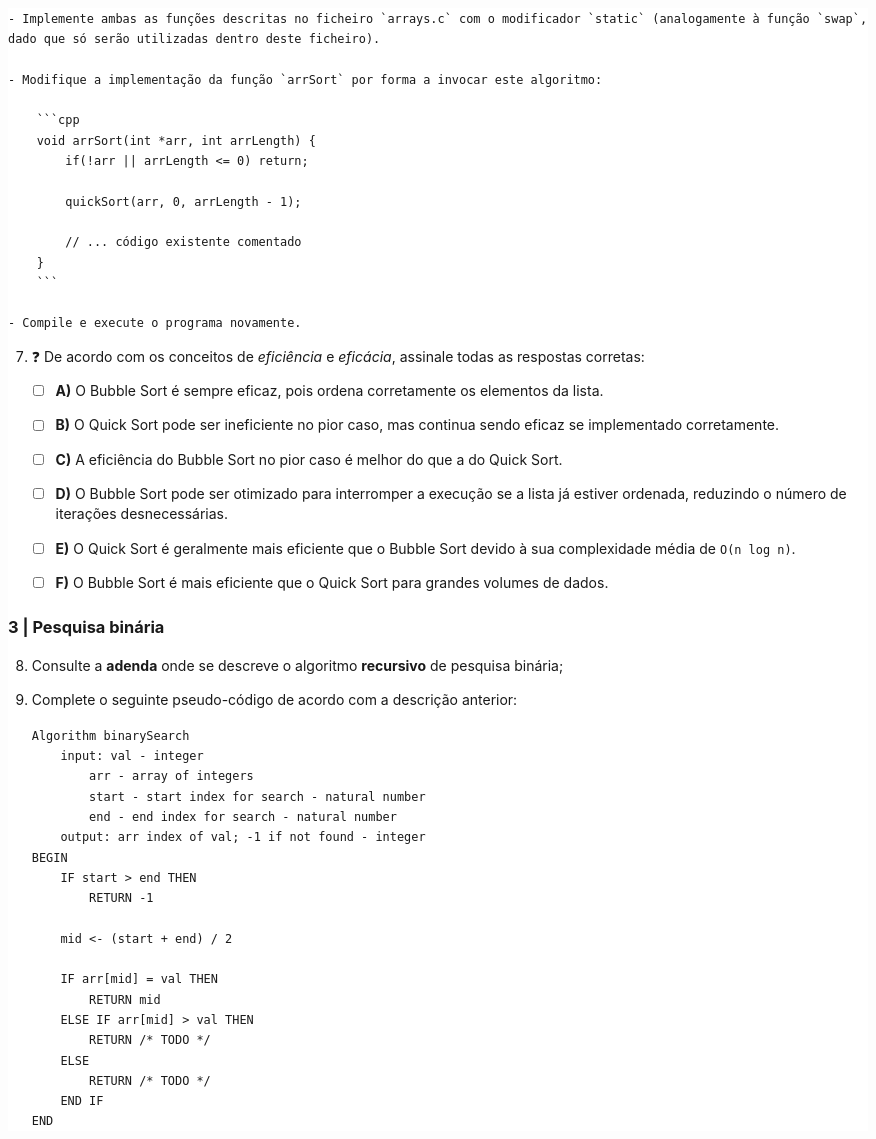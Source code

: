     - Implemente ambas as funções descritas no ficheiro `arrays.c` com o modificador `static` (analogamente à função `swap`, dado que só serão utilizadas dentro deste ficheiro).

    - Modifique a implementação da função `arrSort` por forma a invocar este algoritmo:

        ```cpp
        void arrSort(int *arr, int arrLength) {
            if(!arr || arrLength <= 0) return;
            
            quickSort(arr, 0, arrLength - 1);

            // ... código existente comentado
        }
        ```

    - Compile e execute o programa novamente.

7. :question: De acordo com os conceitos de *eficiência* e *eficácia*, assinale todas as respostas corretas:

    - [ ] **A)** O Bubble Sort é sempre eficaz, pois ordena corretamente os elementos da lista.  

    - [ ] **B)** O Quick Sort pode ser ineficiente no pior caso, mas continua sendo eficaz se implementado corretamente.  

    - [ ] **C)** A eficiência do Bubble Sort no pior caso é melhor do que a do Quick Sort.  

    - [ ] **D)** O Bubble Sort pode ser otimizado para interromper a execução se a lista já estiver ordenada, reduzindo o número de iterações desnecessárias.  

    - [ ] **E)** O Quick Sort é geralmente mais eficiente que o Bubble Sort devido à sua complexidade média de `O(n log n)`.  

    - [ ] **F)** O Bubble Sort é mais eficiente que o Quick Sort para grandes volumes de dados.  

### 3 | Pesquisa binária

8. Consulte a **adenda** onde se descreve o algoritmo **recursivo** de pesquisa binária;

9. Complete o seguinte pseudo-código de acordo com a descrição anterior:

    ```console
    Algorithm binarySearch
        input: val - integer
            arr - array of integers
            start - start index for search - natural number
            end - end index for search - natural number
        output: arr index of val; -1 if not found - integer
    BEGIN
        IF start > end THEN
            RETURN -1

        mid <- (start + end) / 2

        IF arr[mid] = val THEN
            RETURN mid
        ELSE IF arr[mid] > val THEN
            RETURN /* TODO */
        ELSE
            RETURN /* TODO */
        END IF 
    END
    ```
